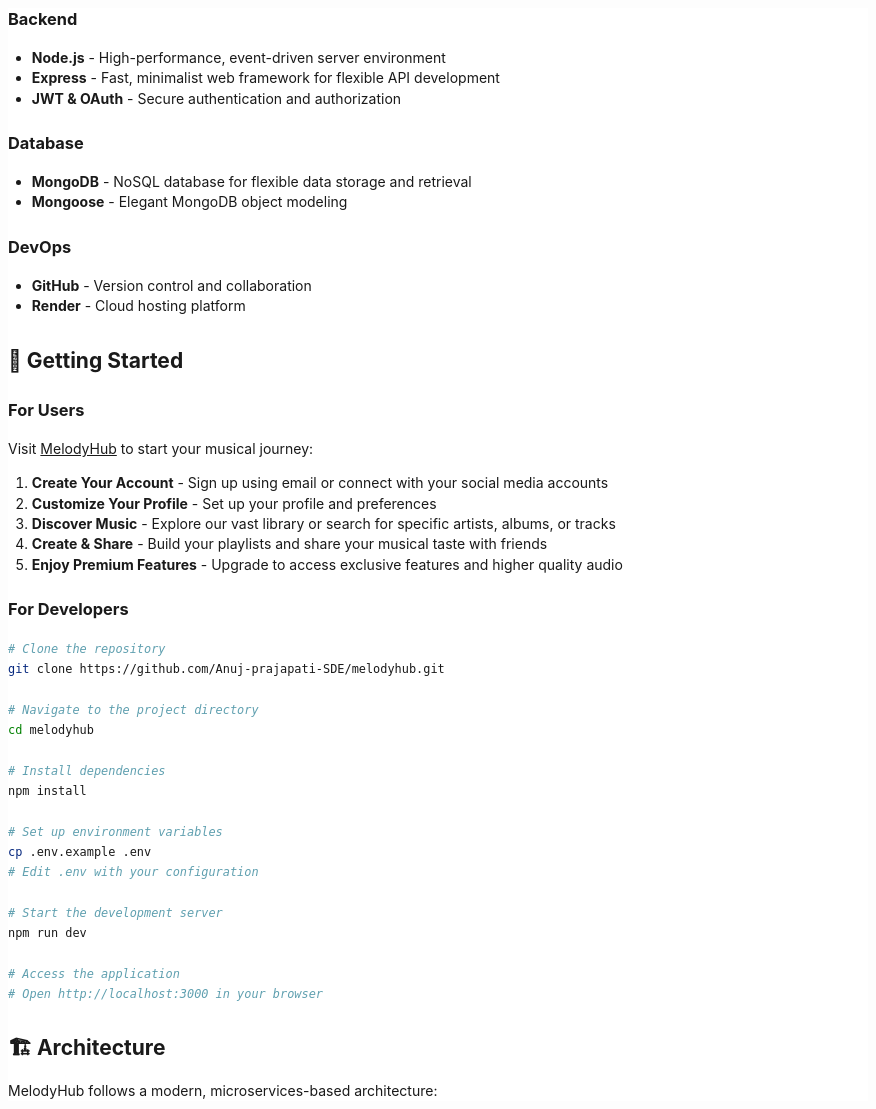 ### Backend
- **Node.js** - High-performance, event-driven server environment
- **Express** - Fast, minimalist web framework for flexible API development
- **JWT & OAuth** - Secure authentication and authorization

### Database
- **MongoDB** - NoSQL database for flexible data storage and retrieval
- **Mongoose** - Elegant MongoDB object modeling


### DevOps
- **GitHub** - Version control and collaboration
- **Render** - Cloud hosting platform

## 🚀 Getting Started

### For Users
Visit [MelodyHub](https://melodyhub-v1-0-0.onrender.com/) to start your musical journey:

1. **Create Your Account** - Sign up using email or connect with your social media accounts
2. **Customize Your Profile** - Set up your profile and preferences
3. **Discover Music** - Explore our vast library or search for specific artists, albums, or tracks
4. **Create & Share** - Build your playlists and share your musical taste with friends
5. **Enjoy Premium Features** - Upgrade to access exclusive features and higher quality audio

### For Developers
```bash
# Clone the repository
git clone https://github.com/Anuj-prajapati-SDE/melodyhub.git

# Navigate to the project directory
cd melodyhub

# Install dependencies
npm install

# Set up environment variables
cp .env.example .env
# Edit .env with your configuration

# Start the development server
npm run dev

# Access the application
# Open http://localhost:3000 in your browser
```

## 🏗️ Architecture

MelodyHub follows a modern, microservices-based architecture:
